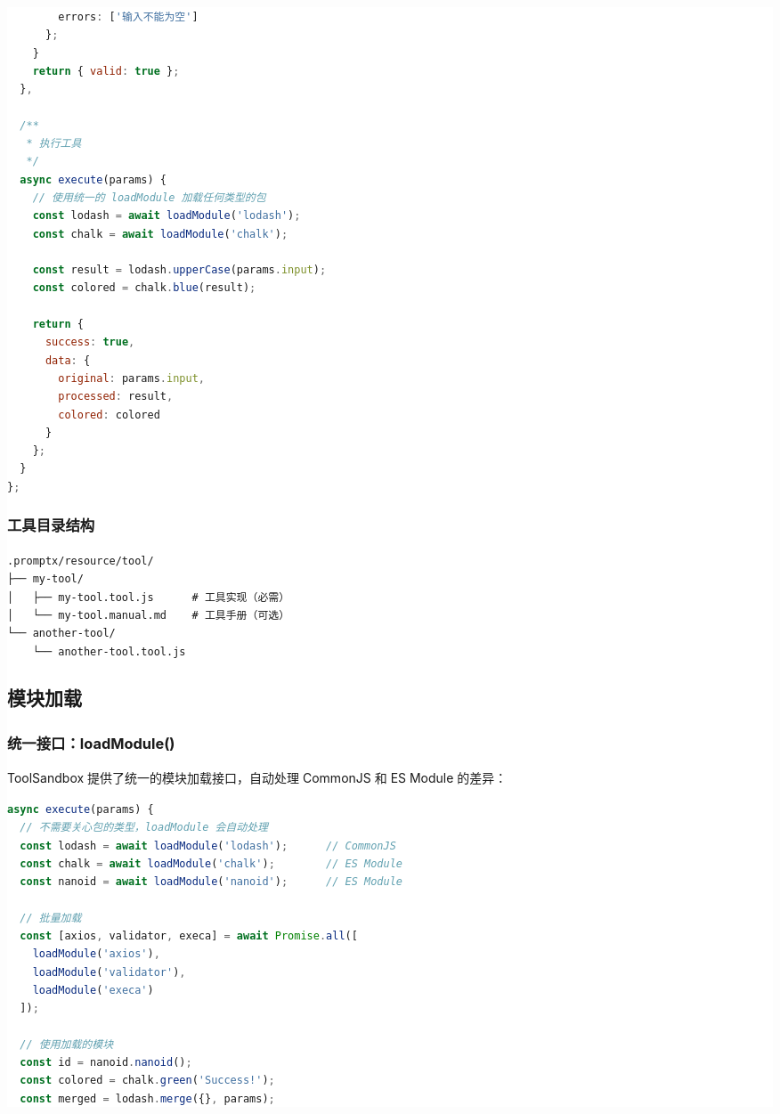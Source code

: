 ```javascript
        errors: ['输入不能为空']
      };
    }
    return { valid: true };
  },

  /**
   * 执行工具
   */
  async execute(params) {
    // 使用统一的 loadModule 加载任何类型的包
    const lodash = await loadModule('lodash');
    const chalk = await loadModule('chalk');
    
    const result = lodash.upperCase(params.input);
    const colored = chalk.blue(result);
    
    return {
      success: true,
      data: {
        original: params.input,
        processed: result,
        colored: colored
      }
    };
  }
};
```

### 工具目录结构

```text
.promptx/resource/tool/
├── my-tool/
│   ├── my-tool.tool.js      # 工具实现（必需）
│   └── my-tool.manual.md    # 工具手册（可选）
└── another-tool/
    └── another-tool.tool.js
```

## 模块加载

### 统一接口：loadModule()

ToolSandbox 提供了统一的模块加载接口，自动处理 CommonJS 和 ES Module 的差异：

```javascript
async execute(params) {
  // 不需要关心包的类型，loadModule 会自动处理
  const lodash = await loadModule('lodash');      // CommonJS
  const chalk = await loadModule('chalk');        // ES Module
  const nanoid = await loadModule('nanoid');      // ES Module
  
  // 批量加载
  const [axios, validator, execa] = await Promise.all([
    loadModule('axios'),
    loadModule('validator'),
    loadModule('execa')
  ]);
  
  // 使用加载的模块
  const id = nanoid.nanoid();
  const colored = chalk.green('Success!');
  const merged = lodash.merge({}, params);
```